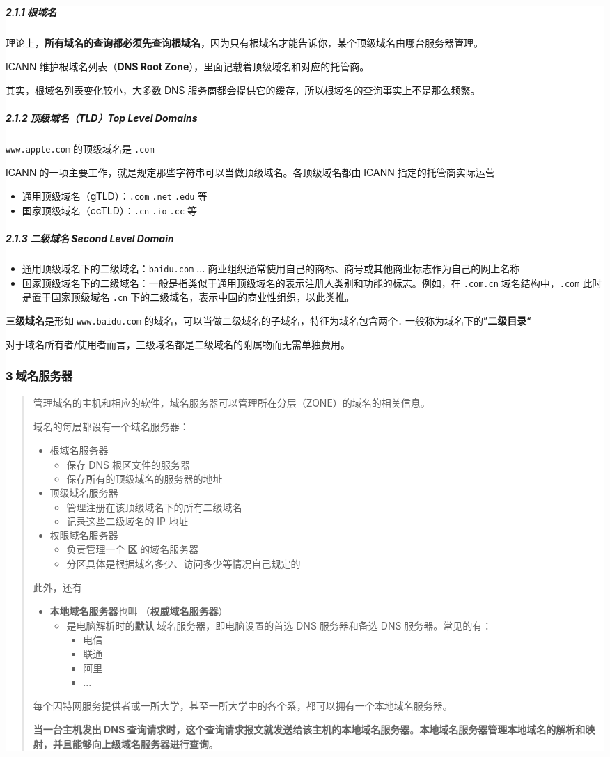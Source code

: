 ##### 2.1.1 根域名

理论上，**所有域名的查询都必须先查询根域名**，因为只有根域名才能告诉你，某个顶级域名由哪台服务器管理。

ICANN 维护根域名列表（**DNS Root Zone**），里面记载着顶级域名和对应的托管商。

其实，根域名列表变化较小，大多数 DNS 服务商都会提供它的缓存，所以根域名的查询事实上不是那么频繁。



##### 2.1.2 顶级域名（TLD）Top Level Domains

`www.apple.com` 的顶级域名是 `.com` 

ICANN 的一项主要工作，就是规定那些字符串可以当做顶级域名。各顶级域名都由 ICANN 指定的托管商实际运营

- 通用顶级域名（gTLD）：`.com` `.net` `.edu` 等
- 国家顶级域名（ccTLD）：`.cn` `.io` `.cc` 等



##### 2.1.3 二级域名 Second Level Domain

- 通用顶级域名下的二级域名：`baidu.com` ... 商业组织通常使用自己的商标、商号或其他商业标志作为自己的网上名称
- 国家顶级域名下的二级域名：一般是指类似于通用顶级域名的表示注册人类别和功能的标志。例如，在 `.com.cn` 域名结构中，`.com` 此时是置于国家顶级域名 `.cn` 下的二级域名，表示中国的商业性组织，以此类推。

**三级域名**是形如 `www.baidu.com` 的域名，可以当做二级域名的子域名，特征为域名包含两个`.` 一般称为域名下的”**二级目录**“

对于域名所有者/使用者而言，三级域名都是二级域名的附属物而无需单独费用。



### 3 域名服务器

> 管理域名的主机和相应的软件，域名服务器可以管理所在分层（ZONE）的域名的相关信息。
>
> 域名的每层都设有一个域名服务器：
>
> - 根域名服务器
>   - 保存 DNS 根区文件的服务器
>   - 保存所有的顶级域名的服务器的地址
> - 顶级域名服务器
>   - 管理注册在该顶级域名下的所有二级域名
>   - 记录这些二级域名的 IP 地址
> - 权限域名服务器
>   - 负责管理一个 **区** 的域名服务器
>   - 分区具体是根据域名多少、访问多少等情况自己规定的
>
> 此外，还有
>
> - **本地域名服务器**也叫 （**权威域名服务器**）
>   - 是电脑解析时的**默认** 域名服务器，即电脑设置的首选 DNS 服务器和备选 DNS 服务器。常见的有：
>     - 电信
>     - 联通
>     - 阿里
>     - ...
>
> 每个因特网服务提供者或一所大学，甚至一所大学中的各个系，都可以拥有一个本地域名服务器。
>
> **当一台主机发出 DNS 查询请求时，这个查询请求报文就发送给该主机的本地域名服务器**。**本地域名服务器管理本地域名的解析和映射，并且能够向上级域名服务器进行查询**。
